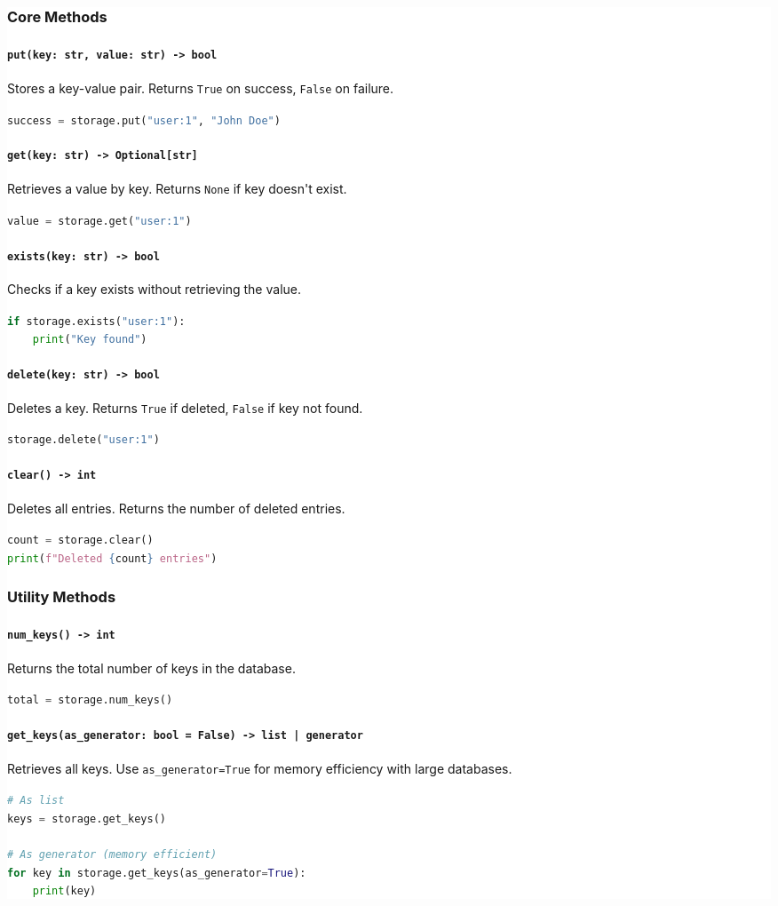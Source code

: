 ### Core Methods

#### `put(key: str, value: str) -> bool`
Stores a key-value pair. Returns `True` on success, `False` on failure.

```python
success = storage.put("user:1", "John Doe")
```

#### `get(key: str) -> Optional[str]`
Retrieves a value by key. Returns `None` if key doesn't exist.

```python
value = storage.get("user:1")
```

#### `exists(key: str) -> bool`
Checks if a key exists without retrieving the value.

```python
if storage.exists("user:1"):
    print("Key found")
```

#### `delete(key: str) -> bool`
Deletes a key. Returns `True` if deleted, `False` if key not found.

```python
storage.delete("user:1")
```

#### `clear() -> int`
Deletes all entries. Returns the number of deleted entries.

```python
count = storage.clear()
print(f"Deleted {count} entries")
```

### Utility Methods

#### `num_keys() -> int`
Returns the total number of keys in the database.

```python
total = storage.num_keys()
```

#### `get_keys(as_generator: bool = False) -> list | generator`
Retrieves all keys. Use `as_generator=True` for memory efficiency with large databases.

```python
# As list
keys = storage.get_keys()

# As generator (memory efficient)
for key in storage.get_keys(as_generator=True):
    print(key)
```

